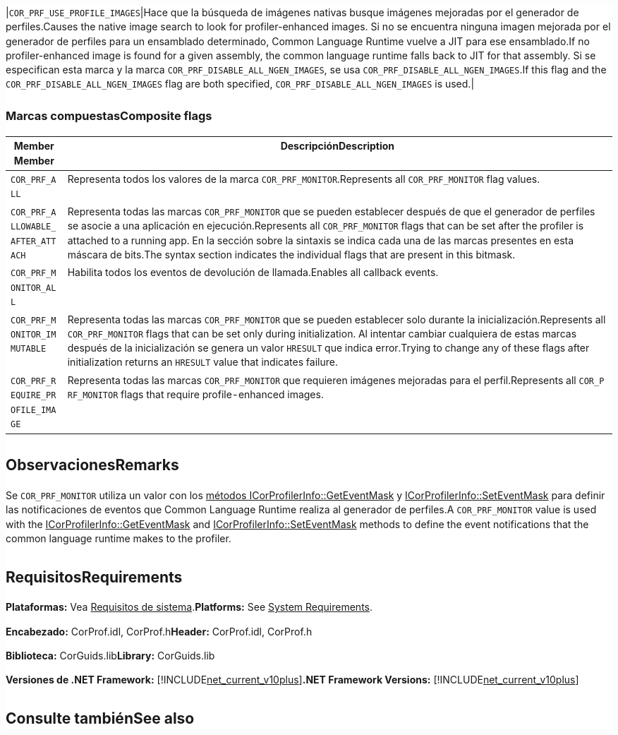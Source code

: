 |`COR_PRF_USE_PROFILE_IMAGES`|<span data-ttu-id="ca9b4-170">Hace que la búsqueda de imágenes nativas busque imágenes mejoradas por el generador de perfiles.</span><span class="sxs-lookup"><span data-stu-id="ca9b4-170">Causes the native image search to look for profiler-enhanced images.</span></span> <span data-ttu-id="ca9b4-171">Si no se encuentra ninguna imagen mejorada por el generador de perfiles para un ensamblado determinado, Common Language Runtime vuelve a JIT para ese ensamblado.</span><span class="sxs-lookup"><span data-stu-id="ca9b4-171">If no profiler-enhanced image is found for a given assembly, the common language runtime falls back to JIT for that assembly.</span></span> <span data-ttu-id="ca9b4-172">Si se especifican esta marca y la marca `COR_PRF_DISABLE_ALL_NGEN_IMAGES`, se usa `COR_PRF_DISABLE_ALL_NGEN_IMAGES`.</span><span class="sxs-lookup"><span data-stu-id="ca9b4-172">If this flag and the `COR_PRF_DISABLE_ALL_NGEN_IMAGES` flag are both specified, `COR_PRF_DISABLE_ALL_NGEN_IMAGES` is used.</span></span>|  
  
<a name="Composite"></a>
### <a name="composite-flags"></a><span data-ttu-id="ca9b4-173">Marcas compuestas</span><span class="sxs-lookup"><span data-stu-id="ca9b4-173">Composite flags</span></span>  
  
|<span data-ttu-id="ca9b4-174">Member</span><span class="sxs-lookup"><span data-stu-id="ca9b4-174">Member</span></span>|<span data-ttu-id="ca9b4-175">Descripción</span><span class="sxs-lookup"><span data-stu-id="ca9b4-175">Description</span></span>|  
|------------|-----------------|  
|`COR_PRF_ALL`|<span data-ttu-id="ca9b4-176">Representa todos los valores de la marca `COR_PRF_MONITOR`.</span><span class="sxs-lookup"><span data-stu-id="ca9b4-176">Represents all `COR_PRF_MONITOR` flag values.</span></span>|  
|`COR_PRF_ALLOWABLE_AFTER_ATTACH`|<span data-ttu-id="ca9b4-177">Representa todas las marcas `COR_PRF_MONITOR` que se pueden establecer después de que el generador de perfiles se asocie a una aplicación en ejecución.</span><span class="sxs-lookup"><span data-stu-id="ca9b4-177">Represents all `COR_PRF_MONITOR` flags that can be set after the profiler is attached to a running app.</span></span> <span data-ttu-id="ca9b4-178">En la sección sobre la sintaxis se indica cada una de las marcas presentes en esta máscara de bits.</span><span class="sxs-lookup"><span data-stu-id="ca9b4-178">The syntax section indicates the individual flags that are present in this bitmask.</span></span>|  
|`COR_PRF_MONITOR_ALL`|<span data-ttu-id="ca9b4-179">Habilita todos los eventos de devolución de llamada.</span><span class="sxs-lookup"><span data-stu-id="ca9b4-179">Enables all callback events.</span></span>|  
|`COR_PRF_MONITOR_IMMUTABLE`|<span data-ttu-id="ca9b4-180">Representa todas las marcas `COR_PRF_MONITOR` que se pueden establecer solo durante la inicialización.</span><span class="sxs-lookup"><span data-stu-id="ca9b4-180">Represents all `COR_PRF_MONITOR` flags that can be set only during initialization.</span></span> <span data-ttu-id="ca9b4-181">Al intentar cambiar cualquiera de estas marcas después de la inicialización se genera un valor `HRESULT` que indica error.</span><span class="sxs-lookup"><span data-stu-id="ca9b4-181">Trying to change any of these flags after initialization returns an `HRESULT` value that indicates failure.</span></span>|  
|`COR_PRF_REQUIRE_PROFILE_IMAGE`|<span data-ttu-id="ca9b4-182">Representa todas las marcas `COR_PRF_MONITOR` que requieren imágenes mejoradas para el perfil.</span><span class="sxs-lookup"><span data-stu-id="ca9b4-182">Represents all `COR_PRF_MONITOR` flags that require profile-enhanced images.</span></span>|  
  
## <a name="remarks"></a><span data-ttu-id="ca9b4-183">Observaciones</span><span class="sxs-lookup"><span data-stu-id="ca9b4-183">Remarks</span></span>  
 <span data-ttu-id="ca9b4-184">Se `COR_PRF_MONITOR` utiliza un valor con los [métodos ICorProfilerInfo::GetEventMask](icorprofilerinfo-geteventmask-method.md) y [ICorProfilerInfo::SetEventMask](icorprofilerinfo-seteventmask-method.md) para definir las notificaciones de eventos que Common Language Runtime realiza al generador de perfiles.</span><span class="sxs-lookup"><span data-stu-id="ca9b4-184">A `COR_PRF_MONITOR` value is used with the [ICorProfilerInfo::GetEventMask](icorprofilerinfo-geteventmask-method.md) and [ICorProfilerInfo::SetEventMask](icorprofilerinfo-seteventmask-method.md) methods to define the event notifications that the common language runtime makes to the profiler.</span></span>  
  
## <a name="requirements"></a><span data-ttu-id="ca9b4-185">Requisitos</span><span class="sxs-lookup"><span data-stu-id="ca9b4-185">Requirements</span></span>  
 <span data-ttu-id="ca9b4-186">**Plataformas:** Vea [Requisitos de sistema](../../../../docs/framework/get-started/system-requirements.md).</span><span class="sxs-lookup"><span data-stu-id="ca9b4-186">**Platforms:** See [System Requirements](../../../../docs/framework/get-started/system-requirements.md).</span></span>  
  
 <span data-ttu-id="ca9b4-187">**Encabezado:** CorProf.idl, CorProf.h</span><span class="sxs-lookup"><span data-stu-id="ca9b4-187">**Header:** CorProf.idl, CorProf.h</span></span>  
  
 <span data-ttu-id="ca9b4-188">**Biblioteca:** CorGuids.lib</span><span class="sxs-lookup"><span data-stu-id="ca9b4-188">**Library:** CorGuids.lib</span></span>  
  
 <span data-ttu-id="ca9b4-189">**Versiones de .NET Framework:** [!INCLUDE[net_current_v10plus](../../../../includes/net-current-v10plus-md.md)]</span><span class="sxs-lookup"><span data-stu-id="ca9b4-189">**.NET Framework Versions:** [!INCLUDE[net_current_v10plus](../../../../includes/net-current-v10plus-md.md)]</span></span>  
  
## <a name="see-also"></a><span data-ttu-id="ca9b4-190">Consulte también</span><span class="sxs-lookup"><span data-stu-id="ca9b4-190">See also</span></span>
